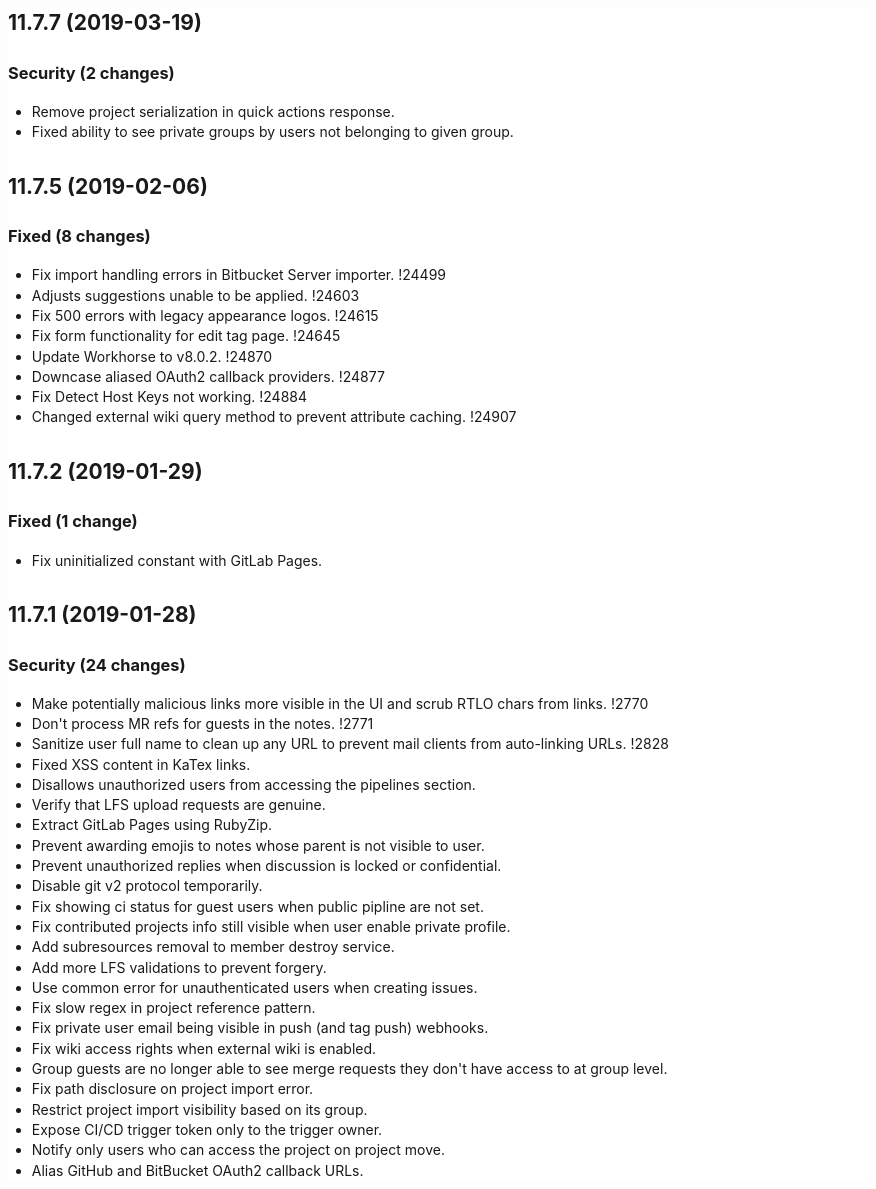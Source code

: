 
## 11.7.7 (2019-03-19)

### Security (2 changes)

- Remove project serialization in quick actions response.
- Fixed ability to see private groups by users not belonging to given group.


## 11.7.5 (2019-02-06)

### Fixed (8 changes)

- Fix import handling errors in Bitbucket Server importer. !24499
- Adjusts suggestions unable to be applied. !24603
- Fix 500 errors with legacy appearance logos. !24615
- Fix form functionality for edit tag page. !24645
- Update Workhorse to v8.0.2. !24870
- Downcase aliased OAuth2 callback providers. !24877
- Fix Detect Host Keys not working. !24884
- Changed external wiki query method to prevent attribute caching. !24907


## 11.7.2 (2019-01-29)

### Fixed (1 change)

- Fix uninitialized constant with GitLab Pages.


## 11.7.1 (2019-01-28)

### Security (24 changes)

- Make potentially malicious links more visible in the UI and scrub RTLO chars from links. !2770
- Don't process MR refs for guests in the notes. !2771
- Sanitize user full name to clean up any URL to prevent mail clients from auto-linking URLs. !2828
- Fixed XSS content in KaTex links.
- Disallows unauthorized users from accessing the pipelines section.
- Verify that LFS upload requests are genuine.
- Extract GitLab Pages using RubyZip.
- Prevent awarding emojis to notes whose parent is not visible to user.
- Prevent unauthorized replies when discussion is locked or confidential.
- Disable git v2 protocol temporarily.
- Fix showing ci status for guest users when public pipline are not set.
- Fix contributed projects info still visible when user enable private profile.
- Add subresources removal to member destroy service.
- Add more LFS validations to prevent forgery.
- Use common error for unauthenticated users when creating issues.
- Fix slow regex in project reference pattern.
- Fix private user email being visible in push (and tag push) webhooks.
- Fix wiki access rights when external wiki is enabled.
- Group guests are no longer able to see merge requests they don't have access to at group level.
- Fix path disclosure on project import error.
- Restrict project import visibility based on its group.
- Expose CI/CD trigger token only to the trigger owner.
- Notify only users who can access the project on project move.
- Alias GitHub and BitBucket OAuth2 callback URLs.
